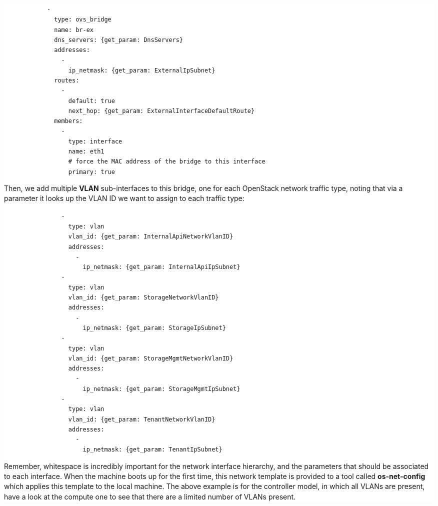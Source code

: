 	            -
	              type: ovs_bridge
	              name: br-ex
	              dns_servers: {get_param: DnsServers}
	              addresses:
	                -
	                  ip_netmask: {get_param: ExternalIpSubnet}
	              routes:
	                -
	                  default: true
	                  next_hop: {get_param: ExternalInterfaceDefaultRoute}
	              members:
	                -
	                  type: interface
	                  name: eth1
	                  # force the MAC address of the bridge to this interface
	                  primary: true
	                  
Then, we add multiple **VLAN** sub-interfaces to this bridge, one for each OpenStack network traffic type, noting that via a parameter it looks up the VLAN ID we want to assign to each traffic type:
	                  
	                -
	                  type: vlan
	                  vlan_id: {get_param: InternalApiNetworkVlanID}
	                  addresses:
	                    -
	                      ip_netmask: {get_param: InternalApiIpSubnet}
	                -
	                  type: vlan
	                  vlan_id: {get_param: StorageNetworkVlanID}
	                  addresses:
	                    -
	                      ip_netmask: {get_param: StorageIpSubnet}
	                -
	                  type: vlan
	                  vlan_id: {get_param: StorageMgmtNetworkVlanID}
	                  addresses:
	                    -
	                      ip_netmask: {get_param: StorageMgmtIpSubnet}
	                -
	                  type: vlan
	                  vlan_id: {get_param: TenantNetworkVlanID}
	                  addresses:
	                    -
	                      ip_netmask: {get_param: TenantIpSubnet}

Remember, whitespace is incredibly important for the network interface hierarchy, and the parameters that should be associated to each interface. When the machine boots up for the first time, this network template is provided to a tool called **os-net-config** which applies this template to the local machine. The above example is for the controller model, in which all VLANs are present, have a look at the compute one to see that there are a limited number of VLANs present.
